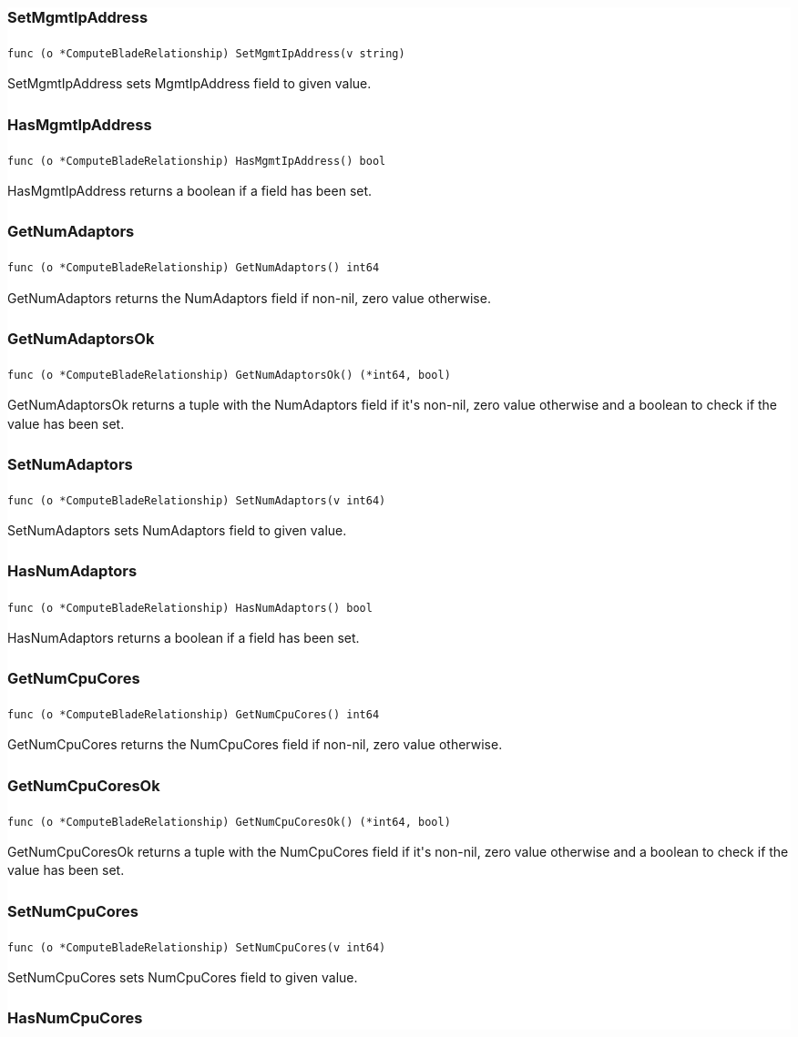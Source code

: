 ### SetMgmtIpAddress

`func (o *ComputeBladeRelationship) SetMgmtIpAddress(v string)`

SetMgmtIpAddress sets MgmtIpAddress field to given value.

### HasMgmtIpAddress

`func (o *ComputeBladeRelationship) HasMgmtIpAddress() bool`

HasMgmtIpAddress returns a boolean if a field has been set.

### GetNumAdaptors

`func (o *ComputeBladeRelationship) GetNumAdaptors() int64`

GetNumAdaptors returns the NumAdaptors field if non-nil, zero value otherwise.

### GetNumAdaptorsOk

`func (o *ComputeBladeRelationship) GetNumAdaptorsOk() (*int64, bool)`

GetNumAdaptorsOk returns a tuple with the NumAdaptors field if it's non-nil, zero value otherwise
and a boolean to check if the value has been set.

### SetNumAdaptors

`func (o *ComputeBladeRelationship) SetNumAdaptors(v int64)`

SetNumAdaptors sets NumAdaptors field to given value.

### HasNumAdaptors

`func (o *ComputeBladeRelationship) HasNumAdaptors() bool`

HasNumAdaptors returns a boolean if a field has been set.

### GetNumCpuCores

`func (o *ComputeBladeRelationship) GetNumCpuCores() int64`

GetNumCpuCores returns the NumCpuCores field if non-nil, zero value otherwise.

### GetNumCpuCoresOk

`func (o *ComputeBladeRelationship) GetNumCpuCoresOk() (*int64, bool)`

GetNumCpuCoresOk returns a tuple with the NumCpuCores field if it's non-nil, zero value otherwise
and a boolean to check if the value has been set.

### SetNumCpuCores

`func (o *ComputeBladeRelationship) SetNumCpuCores(v int64)`

SetNumCpuCores sets NumCpuCores field to given value.

### HasNumCpuCores
